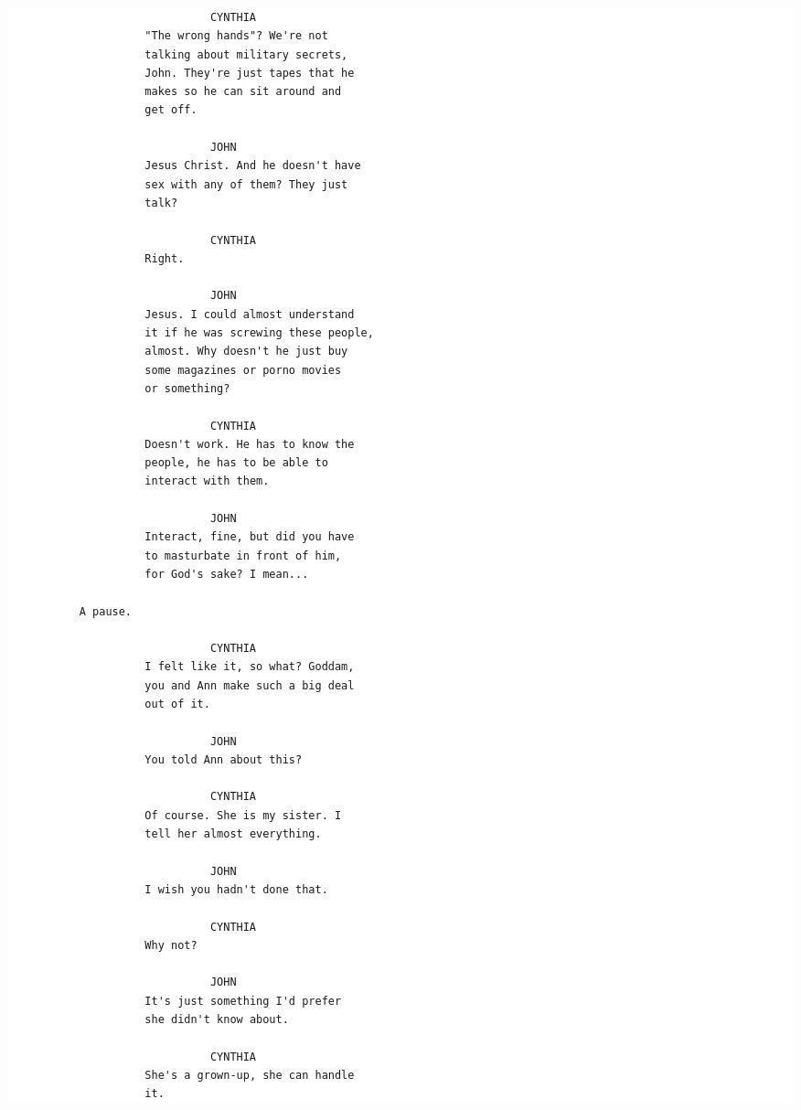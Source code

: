                                    CYNTHIA
                         "The wrong hands"? We're not
                         talking about military secrets,
                         John. They're just tapes that he
                         makes so he can sit around and
                         get off.
          
                                   JOHN
                         Jesus Christ. And he doesn't have
                         sex with any of them? They just
                         talk?
          
                                   CYNTHIA
                         Right.
          
                                   JOHN
                         Jesus. I could almost understand
                         it if he was screwing these people,
                         almost. Why doesn't he just buy
                         some magazines or porno movies
                         or something?
          
                                   CYNTHIA
                         Doesn't work. He has to know the
                         people, he has to be able to
                         interact with them.
          
                                   JOHN
                         Interact, fine, but did you have
                         to masturbate in front of him,
                         for God's sake? I mean...
          
               A pause.
          
                                   CYNTHIA
                         I felt like it, so what? Goddam,
                         you and Ann make such a big deal
                         out of it.
          
                                   JOHN
                         You told Ann about this?
          
                                   CYNTHIA
                         Of course. She is my sister. I
                         tell her almost everything.
          
                                   JOHN
                         I wish you hadn't done that.
          
                                   CYNTHIA
                         Why not?
          
                                   JOHN
                         It's just something I'd prefer
                         she didn't know about.
          
                                   CYNTHIA
                         She's a grown-up, she can handle
                         it.
          